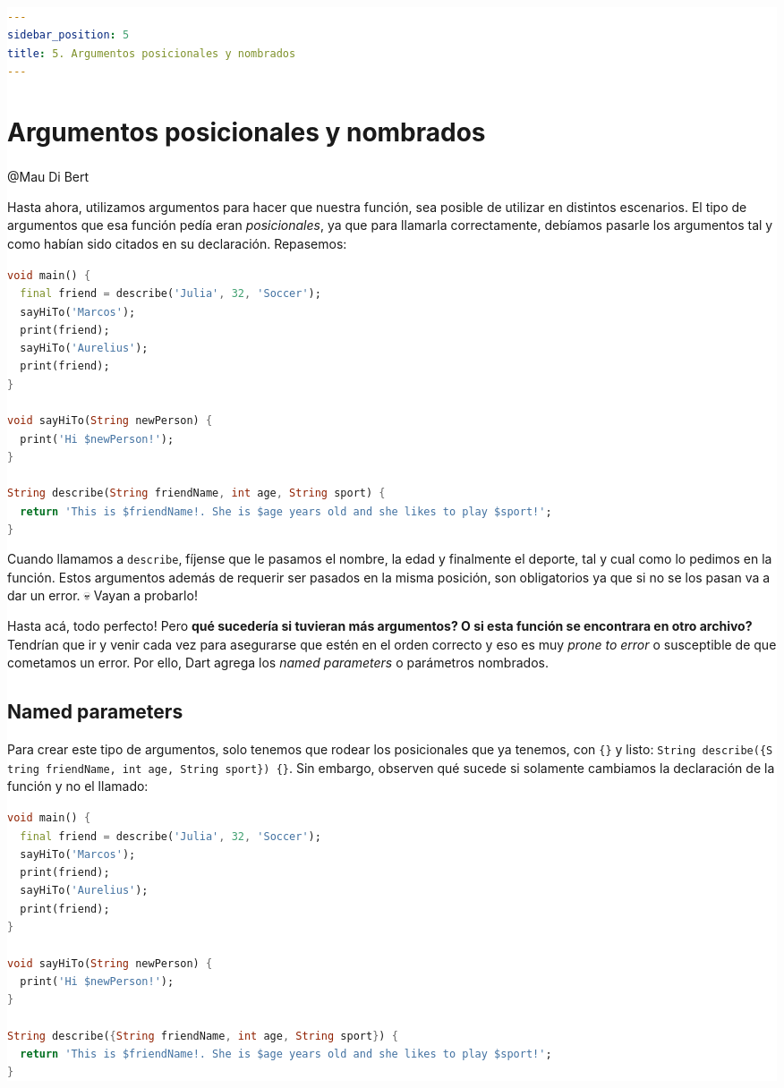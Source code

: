 ```yaml
---
sidebar_position: 5
title: 5. Argumentos posicionales y nombrados
---
```


# Argumentos posicionales y nombrados

@Mau Di Bert

Hasta ahora, utilizamos argumentos para hacer que nuestra función, sea posible de utilizar en distintos escenarios. El tipo de argumentos que esa función pedía eran _posicionales_, ya que para llamarla correctamente, debíamos pasarle los argumentos tal y como habían sido citados en su declaración. Repasemos:

```dart
void main() {
  final friend = describe('Julia', 32, 'Soccer');
  sayHiTo('Marcos');
  print(friend);
  sayHiTo('Aurelius');
  print(friend);
}

void sayHiTo(String newPerson) {
  print('Hi $newPerson!');
}

String describe(String friendName, int age, String sport) {
  return 'This is $friendName!. She is $age years old and she likes to play $sport!';
}
```

Cuando llamamos a `describe`, fíjense que le pasamos el nombre, la edad y finalmente el deporte, tal y cual como lo pedimos en la función. Estos argumentos además de requerir ser pasados en la misma posición, son obligatorios ya que si no se los pasan va a dar un error. 💀 Vayan a probarlo!

Hasta acá, todo perfecto! Pero __qué sucedería si tuvieran más argumentos? O si esta función se encontrara en otro archivo?__ Tendrían que ir y venir cada vez para asegurarse que estén en el orden correcto y eso es muy _prone to error_ o susceptible de que cometamos un error. Por ello, Dart agrega los _named parameters_ o parámetros nombrados.

## Named parameters

Para crear este tipo de argumentos, solo tenemos que rodear los posicionales que ya tenemos, con `{}` y listo: `String describe({String friendName, int age, String sport}) {}`. Sin embargo, observen qué sucede si solamente cambiamos la declaración de la función y no el llamado:

```dart
void main() {
  final friend = describe('Julia', 32, 'Soccer');
  sayHiTo('Marcos');
  print(friend);
  sayHiTo('Aurelius');
  print(friend);
}

void sayHiTo(String newPerson) {
  print('Hi $newPerson!');
}

String describe({String friendName, int age, String sport}) {
  return 'This is $friendName!. She is $age years old and she likes to play $sport!';
}
```